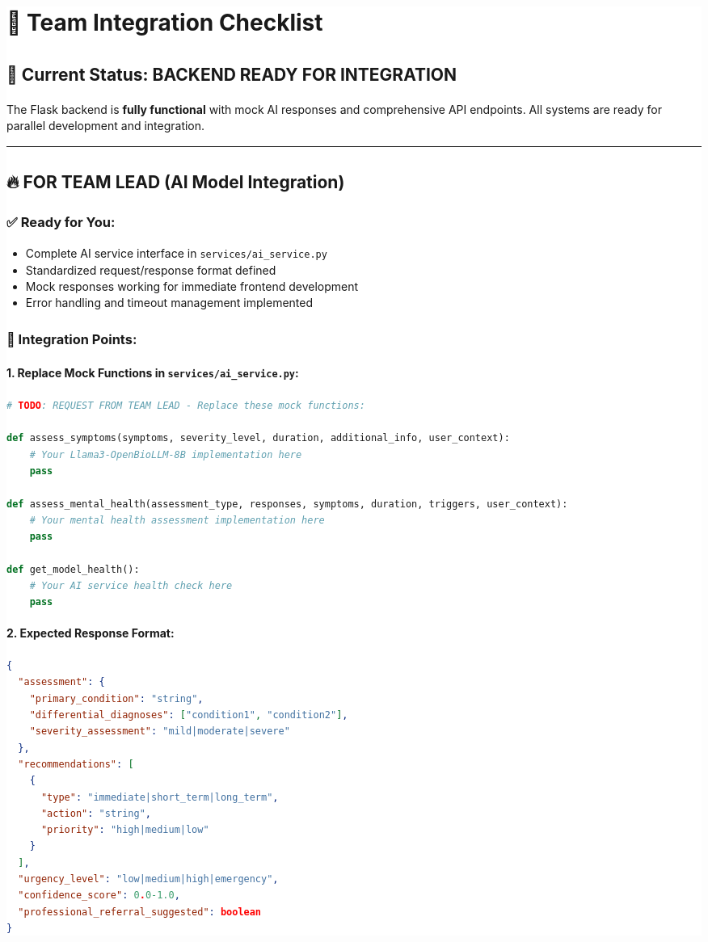 # 🤝 Team Integration Checklist

## 🎯 Current Status: BACKEND READY FOR INTEGRATION

The Flask backend is **fully functional** with mock AI responses and comprehensive API endpoints. All systems are ready for parallel development and integration.

---

## 🔥 FOR TEAM LEAD (AI Model Integration)

### ✅ Ready for You:
- Complete AI service interface in `services/ai_service.py`
- Standardized request/response format defined
- Mock responses working for immediate frontend development
- Error handling and timeout management implemented

### 🚀 Integration Points:

#### 1. Replace Mock Functions in `services/ai_service.py`:

```python
# TODO: REQUEST FROM TEAM LEAD - Replace these mock functions:

def assess_symptoms(symptoms, severity_level, duration, additional_info, user_context):
    # Your Llama3-OpenBioLLM-8B implementation here
    pass

def assess_mental_health(assessment_type, responses, symptoms, duration, triggers, user_context):
    # Your mental health assessment implementation here
    pass

def get_model_health():
    # Your AI service health check here
    pass
```

#### 2. Expected Response Format:
```json
{
  "assessment": {
    "primary_condition": "string",
    "differential_diagnoses": ["condition1", "condition2"],
    "severity_assessment": "mild|moderate|severe"
  },
  "recommendations": [
    {
      "type": "immediate|short_term|long_term",
      "action": "string",
      "priority": "high|medium|low"
    }
  ],
  "urgency_level": "low|medium|high|emergency",
  "confidence_score": 0.0-1.0,
  "professional_referral_suggested": boolean
}
```
